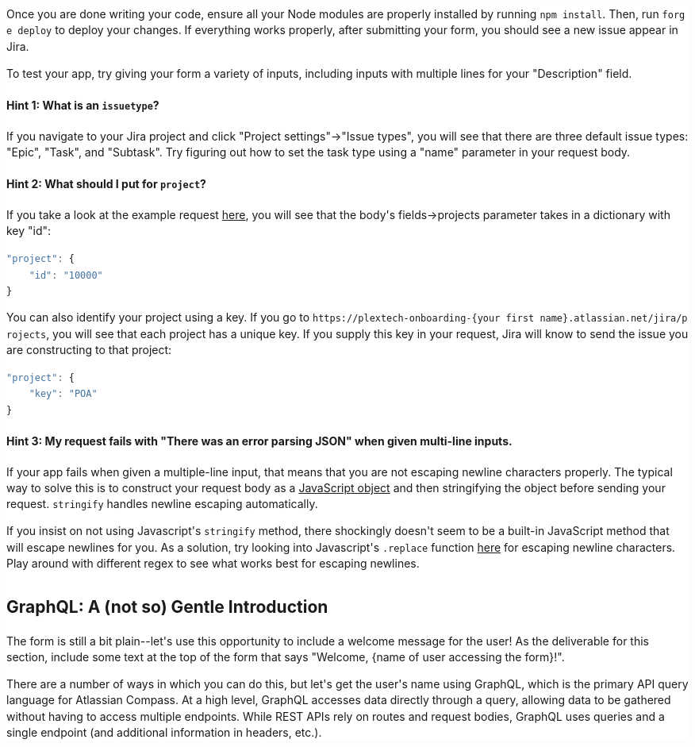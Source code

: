 Once you are done writing your code, ensure all your Node modules are properly installed by running `npm install`. Then, run `forge deploy` to deploy your changes. If everything works properly, after submitting your form, you should see a new issue appear in Jira.

To test your app, try giving your form a variety of inputs, including inputs with multiple lines for your "Description" field.

#### Hint 1: What is an `issuetype`?

If you navigate to your Jira project and click "Project settings"->"Issue types", you will see that there are three default issue types: "Epic", "Task", and "Subtask". Try figuring out how to set the task type using a "name" parameter in your request body.

#### Hint 2: What should I put for `project`?

If you take a look at the example request [here](https://developer.atlassian.com/cloud/jira/platform/rest/v3/api-group-issues/#api-rest-api-3-issue-post), you will see that the body's fields->projects parameter takes in a dictionary with key "id":

```javascript
"project": {
    "id": "10000"
}
```

You can also identify your project using a key. If you go to `https://plextech-onboarding-{your first name}.atlassian.net/jira/projects`, you will see that each project has a unique key. If you supply this key in your request, Jira will know to send the issue you are constructing to that project:

```javascript
"project": {
    "key": "POA"
}
```

#### Hint 3: My request fails with "There was an error parsing JSON" when given multi-line inputs.

If your app fails when given a multiple-line input, that means that you are not escaping newline characters properly. The typical way to solve this is to construct your request body as a [JavaScript object](https://www.w3schools.com/js/js_objects.asp) and then stringifying the object before sending your request. `stringify` handles newline escaping automatically.

If you insist on not using Javascript's `stringify` method, there shockingly doesn't seem to be a built-in JavaScript method that will escape newlines for you. As a solution, try looking into Javascript's `.replace` function [here](https://developer.mozilla.org/en-US/docs/Web/JavaScript/Reference/Global_Objects/String/replace) for escaping newline characters. Play around with different regex to see what works best for escaping newlines.

## GraphQL: A (not so) Gentle Introduction

The form is still a bit plain--let's use this opportunity to include a welcome message for the user! As the deliverable for this section, include some text at the top of the form that says "Welcome, {name of user accessing the form}!".

There are a number of ways in which you can do this, but let's get the user's name using GraphQL, which is the primary API query language for Atlassian Compass. At a high level, GraphQL accesses data directly through a query, allowing data to be gathered without having to access multiple endpoints. While REST APIs rely on routes and request bodies, GraphQL uses queries and a single endpoint (and additional information in headers, etc.).
